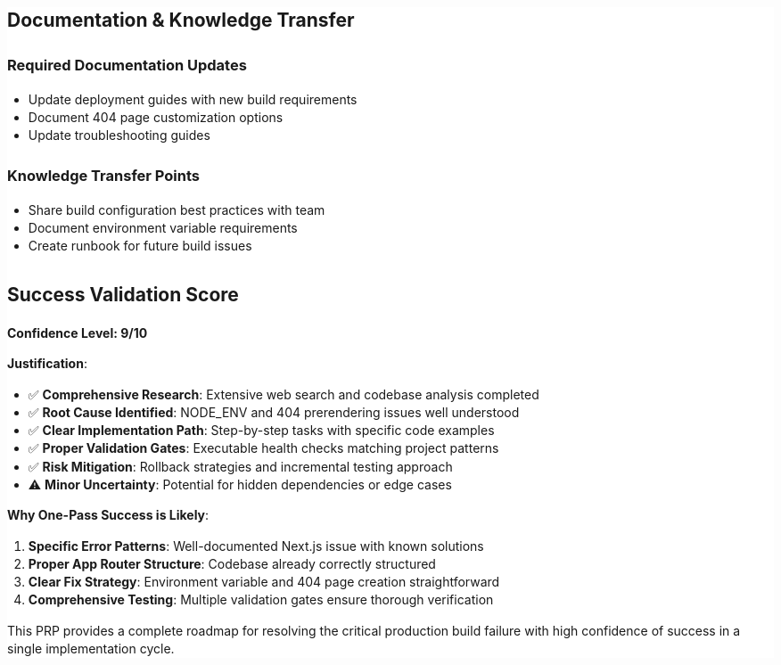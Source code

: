 ## Documentation & Knowledge Transfer

### Required Documentation Updates
- Update deployment guides with new build requirements
- Document 404 page customization options
- Update troubleshooting guides

### Knowledge Transfer Points
- Share build configuration best practices with team
- Document environment variable requirements
- Create runbook for future build issues

## Success Validation Score

**Confidence Level: 9/10**

**Justification**:
- ✅ **Comprehensive Research**: Extensive web search and codebase analysis completed
- ✅ **Root Cause Identified**: NODE_ENV and 404 prerendering issues well understood
- ✅ **Clear Implementation Path**: Step-by-step tasks with specific code examples
- ✅ **Proper Validation Gates**: Executable health checks matching project patterns
- ✅ **Risk Mitigation**: Rollback strategies and incremental testing approach
- ⚠️ **Minor Uncertainty**: Potential for hidden dependencies or edge cases

**Why One-Pass Success is Likely**:
1. **Specific Error Patterns**: Well-documented Next.js issue with known solutions
2. **Proper App Router Structure**: Codebase already correctly structured
3. **Clear Fix Strategy**: Environment variable and 404 page creation straightforward
4. **Comprehensive Testing**: Multiple validation gates ensure thorough verification

This PRP provides a complete roadmap for resolving the critical production build failure with high confidence of success in a single implementation cycle.